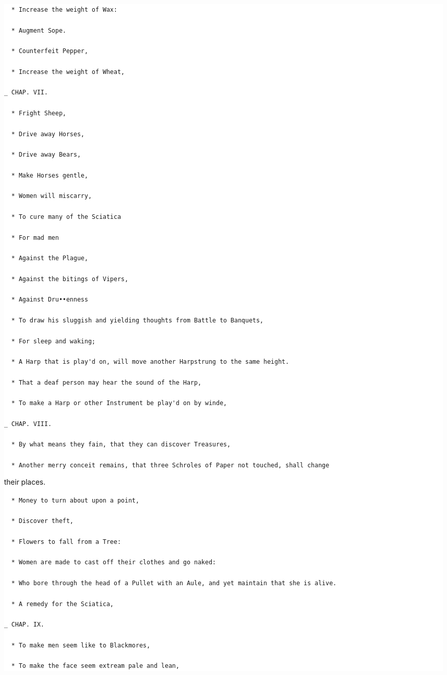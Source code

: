       * Increase the weight of Wax:

      * Augment Sope.

      * Counterfeit Pepper,

      * Increase the weight of Wheat,

    _ CHAP. VII.

      * Fright Sheep,

      * Drive away Horses,

      * Drive away Bears,

      * Make Horses gentle,

      * Women will miscarry,

      * To cure many of the Sciatica

      * For mad men

      * Against the Plague,

      * Against the bitings of Vipers,

      * Against Dru••enness

      * To draw his sluggish and yielding thoughts from Battle to Banquets,

      * For sleep and waking;

      * A Harp that is play'd on, will move another Harpstrung to the same height.

      * That a deaf person may hear the sound of the Harp,

      * To make a Harp or other Instrument be play'd on by winde,

    _ CHAP. VIII.

      * By what means they fain, that they can discover Treasures,

      * Another merry conceit remains, that three Schroles of Paper not touched, shall change
their places.

      * Money to turn about upon a point,

      * Discover theft,

      * Flowers to fall from a Tree:

      * Women are made to cast off their clothes and go naked:

      * Who bore through the head of a Pullet with an Aule, and yet maintain that she is alive.

      * A remedy for the Sciatica,

    _ CHAP. IX.

      * To make men seem like to Blackmores,

      * To make the face seem extream pale and lean,
